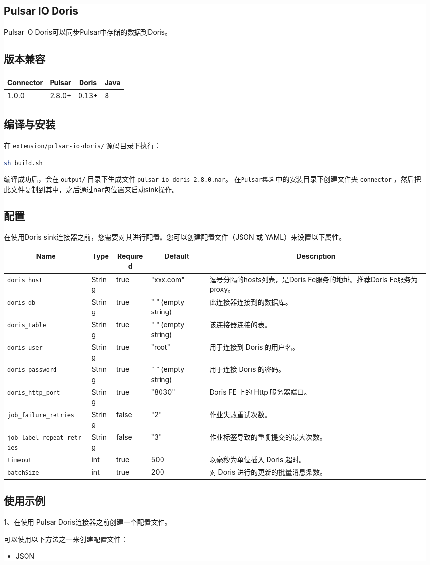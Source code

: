 ## Pulsar IO Doris

Pulsar IO Doris可以同步Pulsar中存储的数据到Doris。

## 版本兼容

| Connector | Pulsar | Doris | Java |
| --------- | ------ | ----- | ---- |
| 1.0.0     | 2.8.0+ | 0.13+ | 8    |

## 编译与安装

在 `extension/pulsar-io-doris/` 源码目录下执行：

```bash
sh build.sh
```

编译成功后，会在 `output/` 目录下生成文件 `pulsar-io-doris-2.8.0.nar`。 在`Pulsar集群` 中的安装目录下创建文件夹 `connector` ，然后把此文件复制到其中，之后通过nar包位置来启动sink操作。

## 配置

在使用Doris sink连接器之前，您需要对其进行配置。您可以创建配置文件（JSON 或 YAML）来设置以下属性。

| Name                       | Type   | Required | Default            | Description                                                  |
| -------------------------- | ------ | -------- | ------------------ | ------------------------------------------------------------ |
| `doris_host`               | String | true     | "xxx.com"          | 逗号分隔的hosts列表，是Doris Fe服务的地址。推荐Doris Fe服务为proxy。 |
| `doris_db`                 | String | true     | " " (empty string) | 此连接器连接到的数据库。                                     |
| `doris_table`              | String | true     | " " (empty string) | 该连接器连接的表。                                           |
| `doris_user`               | String | true     | "root"             | 用于连接到 Doris 的用户名。                                  |
| `doris_password`           | String | true     | " " (empty string) | 用于连接 Doris 的密码。                                      |
| `doris_http_port`          | String | true     | "8030"             | Doris FE 上的 Http 服务器端口。                              |
| `job_failure_retries`      | String | false    | "2"                | 作业失败重试次数。                                           |
| `job_label_repeat_retries` | String | false    | "3"                | 作业标签导致的重复提交的最大次数。                           |
| `timeout`                  | int    | true     | 500                | 以毫秒为单位插入 Doris 超时。                                |
| `batchSize`                | int    | true     | 200                | 对 Doris 进行的更新的批量消息条数。                          |

## 使用示例

1、在使用 Pulsar Doris连接器之前创建一个配置文件。

可以使用以下方法之一来创建配置文件：

- JSON
